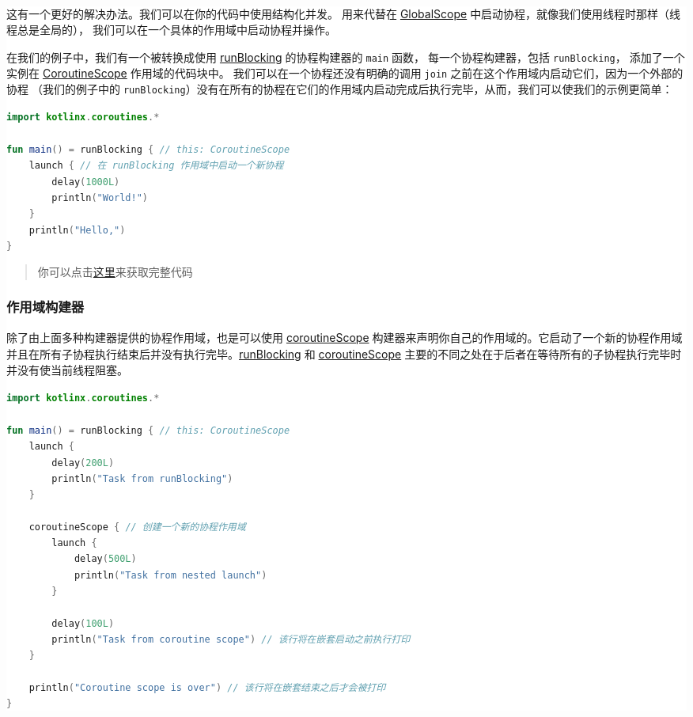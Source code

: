 这有一个更好的解决办法。我们可以在你的代码中使用结构化并发。
用来代替在 [GlobalScope] 中启动协程，就像我们使用线程时那样（线程总是全局的），
我们可以在一个具体的作用域中启动协程并操作。

在我们的例子中，我们有一个被转换成使用 [runBlocking] 的协程构建器的 `main` 函数，
每一个协程构建器，包括 `runBlocking`， 添加了一个实例在 [CoroutineScope] 作用域的代码块中。
我们可以在一个协程还没有明确的调用 `join` 之前在这个作用域内启动它们，因为一个外部的协程
（我们的例子中的 `runBlocking`）没有在所有的协程在它们的作用域内启动完成后执行完毕，从而，我们可以使我们的示例更简单：

<div class="sample" markdown="1" theme="idea" data-min-compiler-version="1.3">

```kotlin
import kotlinx.coroutines.*

fun main() = runBlocking { // this: CoroutineScope
    launch { // 在 runBlocking 作用域中启动一个新协程
        delay(1000L)
        println("World!")
    }
    println("Hello,")
}
```

</div>

> 你可以点击[这里](../core/kotlinx-coroutines-core/test/guide/example-basic-03s.kt)来获取完整代码



### 作用域构建器
除了由上面多种构建器提供的协程作用域，也是可以使用 [coroutineScope] 构建器来声明你自己的作用域的。它启动了一个新的协程作用域并且在所有子协程执行结束后并没有执行完毕。[runBlocking] 和 [coroutineScope] 主要的不同之处在于后者在等待所有的子协程执行完毕时并没有使当前线程阻塞。

<div class="sample" markdown="1" theme="idea" data-min-compiler-version="1.3">

```kotlin
import kotlinx.coroutines.*

fun main() = runBlocking { // this: CoroutineScope
    launch { 
        delay(200L)
        println("Task from runBlocking")
    }
    
    coroutineScope { // 创建一个新的协程作用域
        launch {
            delay(500L) 
            println("Task from nested launch")
        }
    
        delay(100L)
        println("Task from coroutine scope") // 该行将在嵌套启动之前执行打印
    }
    
    println("Coroutine scope is over") // 该行将在嵌套结束之后才会被打印
}
```


[launch]: https://kotlin.github.io/kotlinx.coroutines/kotlinx-coroutines-core/kotlinx.coroutines/launch.html
[CoroutineScope]: https://kotlin.github.io/kotlinx.coroutines/kotlinx-coroutines-core/kotlinx.coroutines/-coroutine-scope/index.html
[GlobalScope]: https://kotlin.github.io/kotlinx.coroutines/kotlinx-coroutines-core/kotlinx.coroutines/-global-scope/index.html
[delay]: https://kotlin.github.io/kotlinx.coroutines/kotlinx-coroutines-core/kotlinx.coroutines/delay.html
[runBlocking]: https://kotlin.github.io/kotlinx.coroutines/kotlinx-coroutines-core/kotlinx.coroutines/run-blocking.html
[Job]: https://kotlin.github.io/kotlinx.coroutines/kotlinx-coroutines-core/kotlinx.coroutines/-job/index.html
[Job.join]: https://kotlin.github.io/kotlinx.coroutines/kotlinx-coroutines-core/kotlinx.coroutines/-job/join.html
[coroutineScope]: https://kotlin.github.io/kotlinx.coroutines/kotlinx-coroutines-core/kotlinx.coroutines/coroutine-scope.html
[CoroutineScope()]: https://kotlin.github.io/kotlinx.coroutines/kotlinx-coroutines-core/kotlinx.coroutines/-coroutine-scope.html